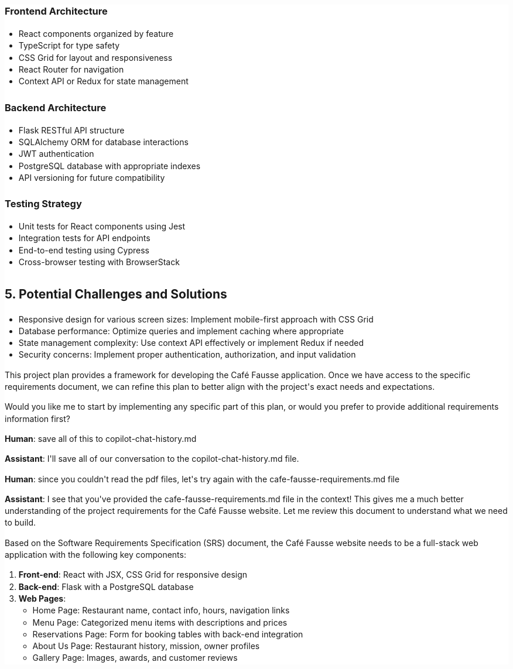 ### Frontend Architecture
- React components organized by feature
- TypeScript for type safety
- CSS Grid for layout and responsiveness
- React Router for navigation
- Context API or Redux for state management

### Backend Architecture
- Flask RESTful API structure
- SQLAlchemy ORM for database interactions
- JWT authentication
- PostgreSQL database with appropriate indexes
- API versioning for future compatibility

### Testing Strategy
- Unit tests for React components using Jest
- Integration tests for API endpoints
- End-to-end testing using Cypress
- Cross-browser testing with BrowserStack

## 5. Potential Challenges and Solutions
- Responsive design for various screen sizes: Implement mobile-first approach with CSS Grid
- Database performance: Optimize queries and implement caching where appropriate
- State management complexity: Use context API effectively or implement Redux if needed
- Security concerns: Implement proper authentication, authorization, and input validation

This project plan provides a framework for developing the Café Fausse application. Once we have access to the specific requirements document, we can refine this plan to better align with the project's exact needs and expectations.

Would you like me to start by implementing any specific part of this plan, or would you prefer to provide additional requirements information first?

**Human**: save all of this to copilot-chat-history.md

**Assistant**: I'll save all of our conversation to the copilot-chat-history.md file.

**Human**: since you couldn't read the pdf files, let's try again with the cafe-fausse-requirements.md file

**Assistant**: I see that you've provided the cafe-fausse-requirements.md file in the context! This gives me a much better understanding of the project requirements for the Café Fausse website. Let me review this document to understand what we need to build.

Based on the Software Requirements Specification (SRS) document, the Café Fausse website needs to be a full-stack web application with the following key components:

1. **Front-end**: React with JSX, CSS Grid for responsive design
2. **Back-end**: Flask with a PostgreSQL database
3. **Web Pages**:
   - Home Page: Restaurant name, contact info, hours, navigation links
   - Menu Page: Categorized menu items with descriptions and prices
   - Reservations Page: Form for booking tables with back-end integration
   - About Us Page: Restaurant history, mission, owner profiles
   - Gallery Page: Images, awards, and customer reviews
